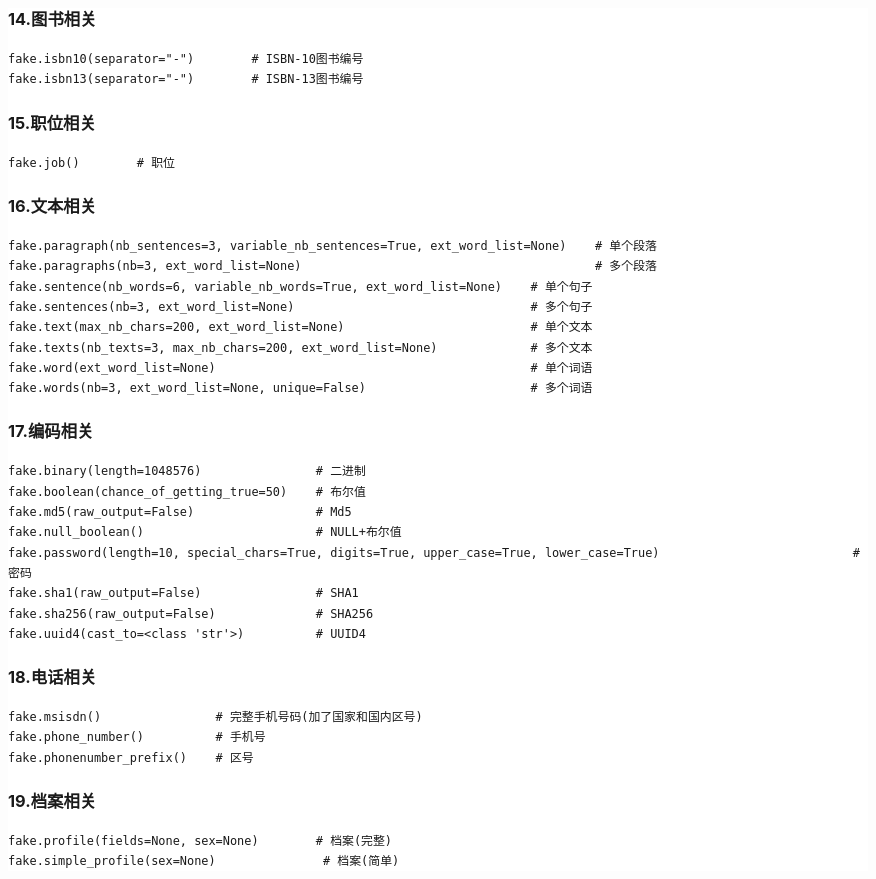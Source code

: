 ### 14.图书相关

```
fake.isbn10(separator="-")        # ISBN-10图书编号
fake.isbn13(separator="-")        # ISBN-13图书编号
```

### 15.职位相关

```
fake.job()        # 职位
```

### 16.文本相关

```
fake.paragraph(nb_sentences=3, variable_nb_sentences=True, ext_word_list=None)    # 单个段落
fake.paragraphs(nb=3, ext_word_list=None)                                         # 多个段落                                            
fake.sentence(nb_words=6, variable_nb_words=True, ext_word_list=None)    # 单个句子
fake.sentences(nb=3, ext_word_list=None)                                 # 多个句子
fake.text(max_nb_chars=200, ext_word_list=None)                          # 单个文本
fake.texts(nb_texts=3, max_nb_chars=200, ext_word_list=None)             # 多个文本
fake.word(ext_word_list=None)                                            # 单个词语
fake.words(nb=3, ext_word_list=None, unique=False)                       # 多个词语
```

### 17.编码相关

```
fake.binary(length=1048576)                # 二进制
fake.boolean(chance_of_getting_true=50)    # 布尔值
fake.md5(raw_output=False)                 # Md5
fake.null_boolean()                        # NULL+布尔值
fake.password(length=10, special_chars=True, digits=True, upper_case=True, lower_case=True)                           # 密码
fake.sha1(raw_output=False)                # SHA1
fake.sha256(raw_output=False)              # SHA256
fake.uuid4(cast_to=<class 'str'>)          # UUID4
```

### 18.电话相关

```
fake.msisdn()                # 完整手机号码(加了国家和国内区号)
fake.phone_number()          # 手机号
fake.phonenumber_prefix()    # 区号
```

### 19.档案相关

```
fake.profile(fields=None, sex=None)        # 档案(完整)
fake.simple_profile(sex=None)               # 档案(简单)
```
